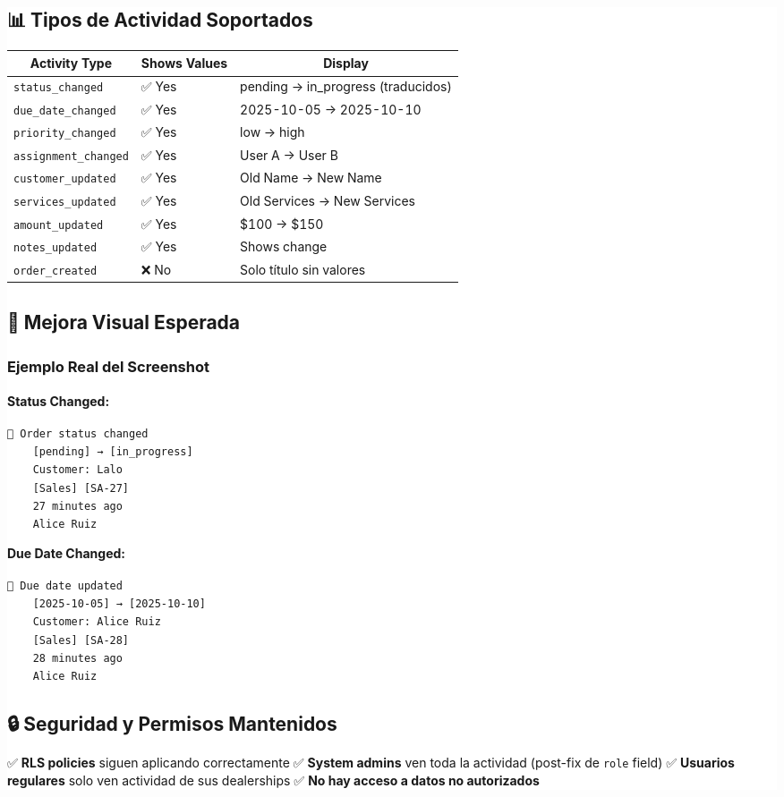 ## 📊 Tipos de Actividad Soportados

| Activity Type | Shows Values | Display |
|---------------|-------------|---------|
| `status_changed` | ✅ Yes | pending → in_progress (traducidos) |
| `due_date_changed` | ✅ Yes | 2025-10-05 → 2025-10-10 |
| `priority_changed` | ✅ Yes | low → high |
| `assignment_changed` | ✅ Yes | User A → User B |
| `customer_updated` | ✅ Yes | Old Name → New Name |
| `services_updated` | ✅ Yes | Old Services → New Services |
| `amount_updated` | ✅ Yes | $100 → $150 |
| `notes_updated` | ✅ Yes | Shows change |
| `order_created` | ❌ No | Solo título sin valores |

## 🎨 Mejora Visual Esperada

### Ejemplo Real del Screenshot

**Status Changed:**
```
🔄 Order status changed
    [pending] → [in_progress]
    Customer: Lalo
    [Sales] [SA-27]
    27 minutes ago
    Alice Ruiz
```

**Due Date Changed:**
```
🔄 Due date updated
    [2025-10-05] → [2025-10-10]
    Customer: Alice Ruiz
    [Sales] [SA-28]
    28 minutes ago
    Alice Ruiz
```

## 🔒 Seguridad y Permisos Mantenidos

✅ **RLS policies** siguen aplicando correctamente
✅ **System admins** ven toda la actividad (post-fix de `role` field)
✅ **Usuarios regulares** solo ven actividad de sus dealerships
✅ **No hay acceso a datos no autorizados**
